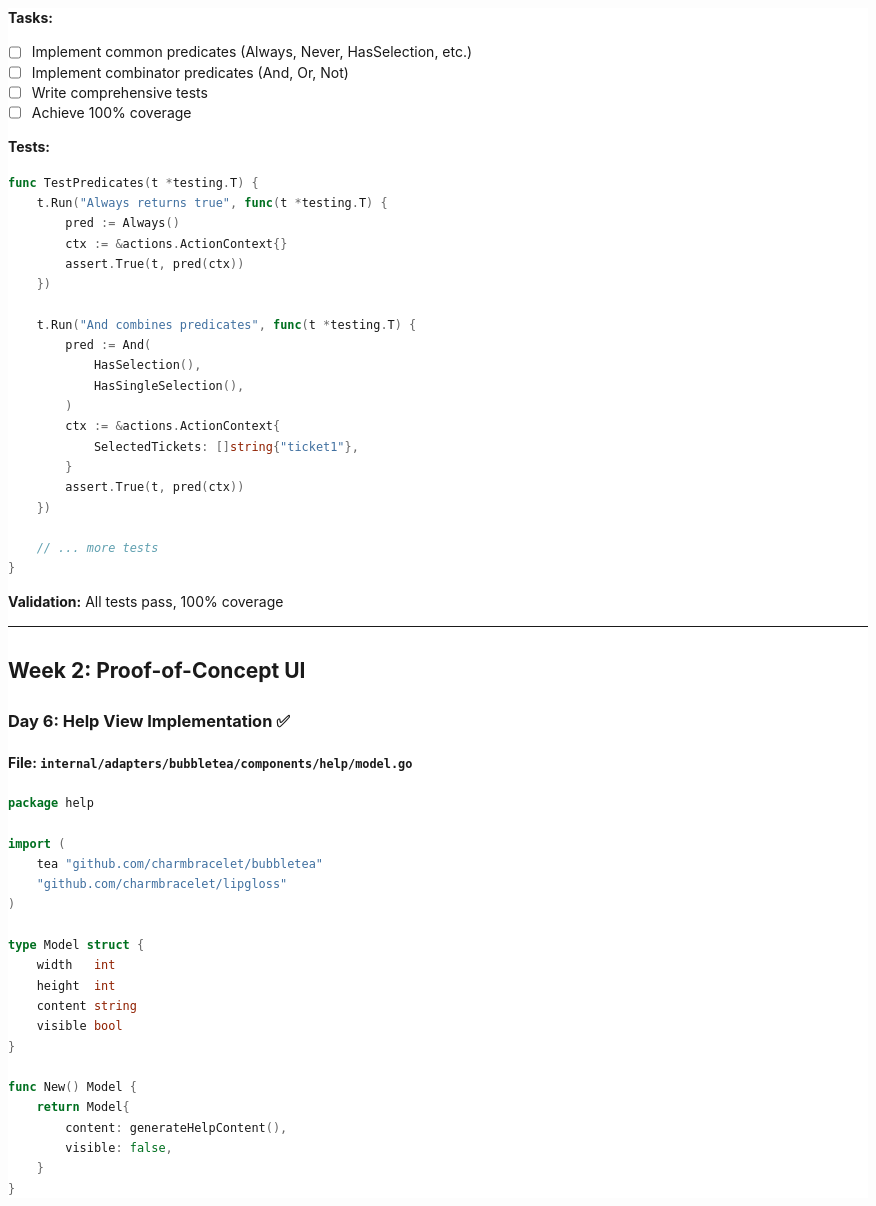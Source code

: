 ```go
```

**Tasks:**
- [ ] Implement common predicates (Always, Never, HasSelection, etc.)
- [ ] Implement combinator predicates (And, Or, Not)
- [ ] Write comprehensive tests
- [ ] Achieve 100% coverage

**Tests:**
```go
func TestPredicates(t *testing.T) {
    t.Run("Always returns true", func(t *testing.T) {
        pred := Always()
        ctx := &actions.ActionContext{}
        assert.True(t, pred(ctx))
    })

    t.Run("And combines predicates", func(t *testing.T) {
        pred := And(
            HasSelection(),
            HasSingleSelection(),
        )
        ctx := &actions.ActionContext{
            SelectedTickets: []string{"ticket1"},
        }
        assert.True(t, pred(ctx))
    })

    // ... more tests
}
```

**Validation:** All tests pass, 100% coverage

---

## Week 2: Proof-of-Concept UI

### Day 6: Help View Implementation ✅

#### File: `internal/adapters/bubbletea/components/help/model.go`
```go
package help

import (
    tea "github.com/charmbracelet/bubbletea"
    "github.com/charmbracelet/lipgloss"
)

type Model struct {
    width   int
    height  int
    content string
    visible bool
}

func New() Model {
    return Model{
        content: generateHelpContent(),
        visible: false,
    }
}

```